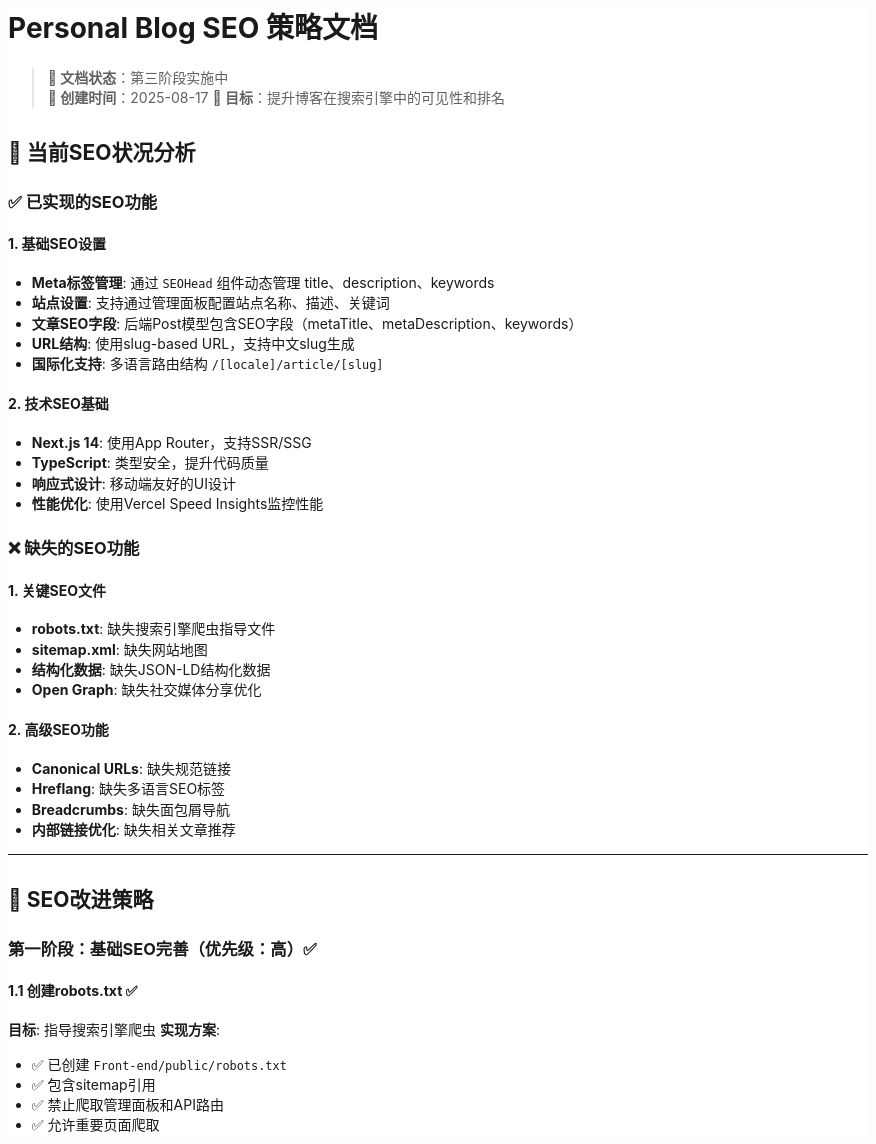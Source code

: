 # Personal Blog SEO 策略文档

> **📝 文档状态**：第三阶段实施中  
> **📅 创建时间**：2025-08-17 
> **🎯 目标**：提升博客在搜索引擎中的可见性和排名

## 🎯 当前SEO状况分析

### ✅ 已实现的SEO功能

#### 1. 基础SEO设置
- **Meta标签管理**: 通过 `SEOHead` 组件动态管理 title、description、keywords
- **站点设置**: 支持通过管理面板配置站点名称、描述、关键词
- **文章SEO字段**: 后端Post模型包含SEO字段（metaTitle、metaDescription、keywords）
- **URL结构**: 使用slug-based URL，支持中文slug生成
- **国际化支持**: 多语言路由结构 `/[locale]/article/[slug]`

#### 2. 技术SEO基础
- **Next.js 14**: 使用App Router，支持SSR/SSG
- **TypeScript**: 类型安全，提升代码质量
- **响应式设计**: 移动端友好的UI设计
- **性能优化**: 使用Vercel Speed Insights监控性能

### ❌ 缺失的SEO功能

#### 1. 关键SEO文件
- **robots.txt**: 缺失搜索引擎爬虫指导文件
- **sitemap.xml**: 缺失网站地图
- **结构化数据**: 缺失JSON-LD结构化数据
- **Open Graph**: 缺失社交媒体分享优化

#### 2. 高级SEO功能
- **Canonical URLs**: 缺失规范链接
- **Hreflang**: 缺失多语言SEO标签
- **Breadcrumbs**: 缺失面包屑导航
- **内部链接优化**: 缺失相关文章推荐

---

## 🚀 SEO改进策略

### 第一阶段：基础SEO完善（优先级：高）✅

#### 1.1 创建robots.txt ✅
**目标**: 指导搜索引擎爬虫
**实现方案**: 
- ✅ 已创建 `Front-end/public/robots.txt`
- ✅ 包含sitemap引用
- ✅ 禁止爬取管理面板和API路由
- ✅ 允许重要页面爬取
